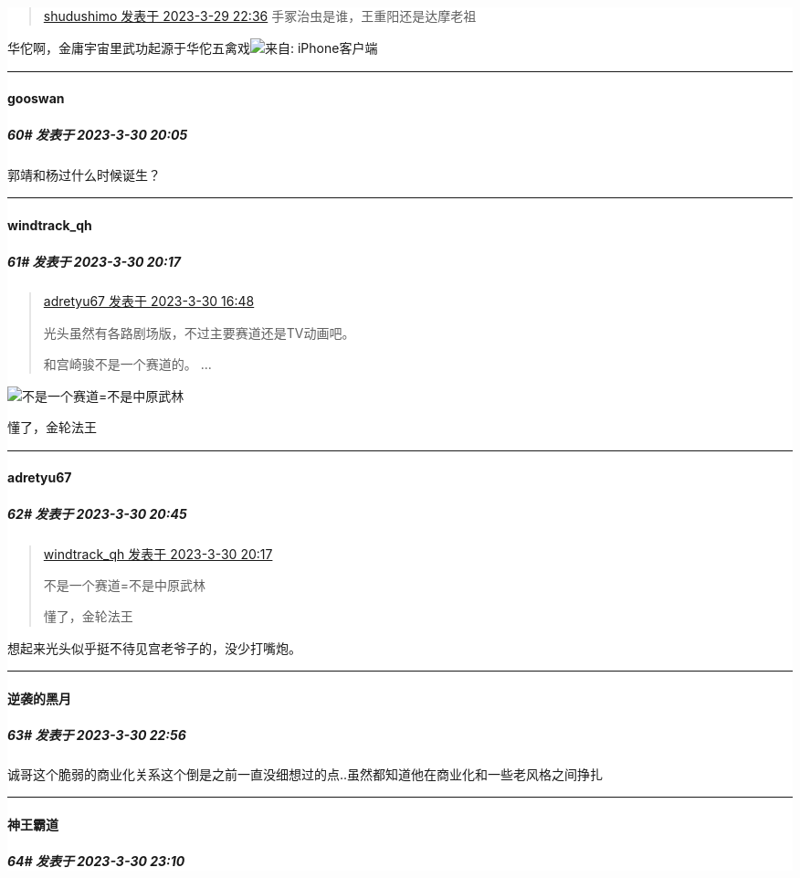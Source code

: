 <blockquote><a href="httphttps://bbs.saraba1st.com/2b/forum.php?mod=redirect&amp;goto=findpost&amp;pid=60267396&amp;ptid=2126528" target="_blank"> shudushimo 发表于 2023-3-29 22:36</a> 手冢治虫是谁，王重阳还是达摩老祖 </blockquote>
华佗啊，金庸宇宙里武功起源于华佗五禽戏<img src="https://static.saraba1st.com/image/smiley/face2017/067.png" referrerpolicy="no-referrer">来自: iPhone客户端

*****

####  gooswan  
##### 60#       发表于 2023-3-30 20:05

郭靖和杨过什么时候诞生？


*****

####  windtrack_qh  
##### 61#       发表于 2023-3-30 20:17

<blockquote><a href="httphttps://bbs.saraba1st.com/2b/forum.php?mod=redirect&amp;goto=findpost&amp;pid=60275909&amp;ptid=2126528" target="_blank">adretyu67 发表于 2023-3-30 16:48</a>

光头虽然有各路剧场版，不过主要赛道还是TV动画吧。

和宫崎骏不是一个赛道的。 ...</blockquote>
<img src="https://static.saraba1st.com/image/smiley/face2017/053.png" referrerpolicy="no-referrer">不是一个赛道=不是中原武林

懂了，金轮法王


*****

####  adretyu67  
##### 62#       发表于 2023-3-30 20:45

<blockquote><a href="httphttps://bbs.saraba1st.com/2b/forum.php?mod=redirect&amp;goto=findpost&amp;pid=60278304&amp;ptid=2126528" target="_blank">windtrack_qh 发表于 2023-3-30 20:17</a>

不是一个赛道=不是中原武林

懂了，金轮法王</blockquote>
想起来光头似乎挺不待见宫老爷子的，没少打嘴炮。


*****

####  逆袭的黑月  
##### 63#       发表于 2023-3-30 22:56

诚哥这个脆弱的商业化关系这个倒是之前一直没细想过的点..虽然都知道他在商业化和一些老风格之间挣扎


*****

####  神王霸道  
##### 64#       发表于 2023-3-30 23:10
